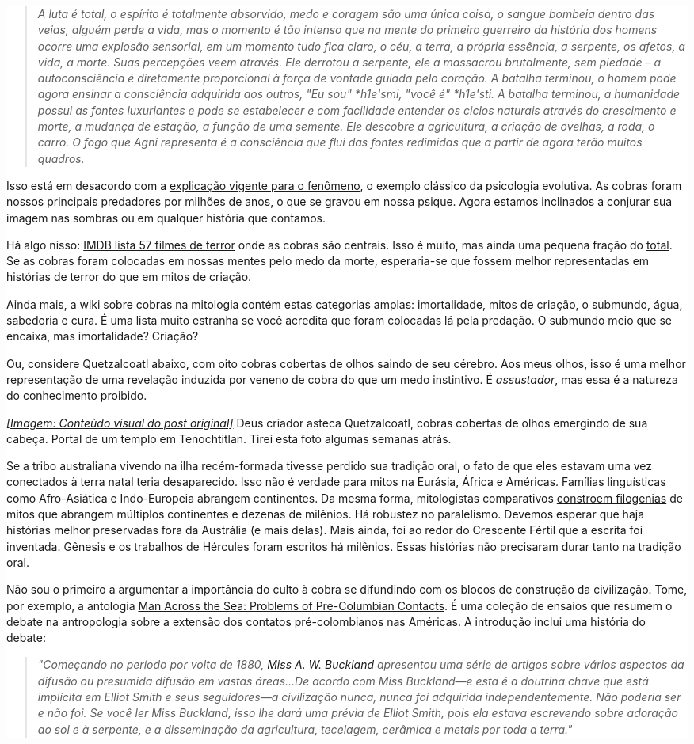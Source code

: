 > _A luta é total, o espírito é totalmente absorvido, medo e coragem são uma única coisa, o sangue bombeia dentro das veias, alguém perde a vida, mas o momento é tão intenso que na mente do primeiro guerreiro da história dos homens ocorre uma explosão sensorial, em um momento tudo fica claro, o céu, a terra, a própria essência, a serpente, os afetos, a vida, a morte. Suas percepções veem através. Ele derrotou a serpente, ele a massacrou brutalmente, sem piedade – a autoconsciência é diretamente proporcional à força de vontade guiada pelo coração. A batalha terminou, o homem pode agora ensinar a consciência adquirida aos outros, "Eu sou" *h1e'smi, "você é" *h1e'sti. A batalha terminou, a humanidade possui as fontes luxuriantes e pode se estabelecer e com facilidade entender os ciclos naturais através do crescimento e morte, a mudança de estação, a função de uma semente. Ele descobre a agricultura, a criação de ovelhas, a roda, o carro. O fogo que Agni representa é a consciência que flui das fontes redimidas que a partir de agora terão muitos quadros._

Isso está em desacordo com a [explicação vigente para o fenômeno](https://www.amazon.com/Cult-Serpent-Interdisciplinary-Manifestations-Origins/dp/087395632X), o exemplo clássico da psicologia evolutiva. As cobras foram nossos principais predadores por milhões de anos, o que se gravou em nossa psique. Agora estamos inclinados a conjurar sua imagem nas sombras ou em qualquer história que contamos.

Há algo nisso: [IMDB lista 57 filmes de terror](https://www.imdb.com/list/ls093019300/) onde as cobras são centrais. Isso é muito, mas ainda uma pequena fração do [total](https://horror.fandom.com/wiki/Chronological_List_of_Horror_Films#2010s). Se as cobras foram colocadas em nossas mentes pelo medo da morte, esperaria-se que fossem melhor representadas em histórias de terror do que em mitos de criação.

Ainda mais, a wiki sobre cobras na mitologia contém estas categorias amplas: imortalidade, mitos de criação, o submundo, água, sabedoria e cura. É uma lista muito estranha se você acredita que foram colocadas lá pela predação. O submundo meio que se encaixa, mas imortalidade? Criação?

Ou, considere Quetzalcoatl abaixo, com oito cobras cobertas de olhos saindo de seu cérebro. Aos meus olhos, isso é uma melhor representação de uma revelação induzida por veneno de cobra do que um medo instintivo. É _assustador_, mas essa é a natureza do conhecimento proibido.

[*[Imagem: Conteúdo visual do post original]*](https://substackcdn.com/image/fetch/$s_!CwuW!,f_auto,q_auto:good,fl_progressive:steep/https%3A%2F%2Fsubstack-post-media.s3.amazonaws.com%2Fpublic%2Fimages%2F3f2bb1ac-7c2e-44ae-925b-1ee8c5d145d1_1600x1200.png) Deus criador asteca Quetzalcoatl, cobras cobertas de olhos emergindo de sua cabeça. Portal de um templo em Tenochtitlan. Tirei esta foto algumas semanas atrás.

Se a tribo australiana vivendo na ilha recém-formada tivesse perdido sua tradição oral, o fato de que eles estavam uma vez conectados à terra natal teria desaparecido. Isso não é verdade para mitos na Eurásia, África e Américas. Famílias linguísticas como Afro-Asiática e Indo-Europeia abrangem continentes. Da mesma forma, mitologistas comparativos [constroem filogenias](https://www.scientificamerican.com/article/scientists-trace-society-rsquo-s-myths-to-primordial-origins/) de mitos que abrangem múltiplos continentes e dezenas de milênios. Há robustez no paralelismo. Devemos esperar que haja histórias melhor preservadas fora da Austrália (e mais delas). Mais ainda, foi ao redor do Crescente Fértil que a escrita foi inventada. Gênesis e os trabalhos de Hércules foram escritos há milênios. Essas histórias não precisaram durar tanto na tradição oral.

Não sou o primeiro a argumentar a importância do culto à cobra se difundindo com os blocos de construção da civilização. Tome, por exemplo, a antologia [Man Across the Sea: Problems of Pre-Columbian Contacts](https://www.jstor.org/stable/10.7560/701175). É uma coleção de ensaios que resumem o debate na antropologia sobre a extensão dos contatos pré-colombianos nas Américas. A introdução inclui uma história do debate:

> _"Começando no período por volta de 1880, [Miss A. W. Buckland](https://en.wikipedia.org/wiki/Anne_Walbank_Buckland) apresentou uma série de artigos sobre vários aspectos da difusão ou presumida difusão em vastas áreas…De acordo com Miss Buckland—e esta é a doutrina chave que está implícita em Elliot Smith e seus seguidores—a civilização nunca, nunca foi adquirida independentemente. Não poderia ser e não foi. Se você ler Miss Buckland, isso lhe dará uma prévia de Elliot Smith, pois ela estava escrevendo sobre adoração ao sol e à serpente, e a disseminação da agricultura, tecelagem, cerâmica e metais por toda a terra."_


[^1]: Veja: Evidência arqueológica para inteligência moderna
[^2]: E aqueles que empurram a data para 150.000 mil anos realmente minimizam a condição humana.
[^3]: Um relato de caso de um paciente com alucinações visuais após picada de cobra, 2018, Mehrpour, et al. Alucinações Visuais Após uma Picada de Víbora de Russell, 2021, Subramanian Senthilkumaran et al. Médico que teve 26 picadas de cobra suportou dor, vômito e alucinações
[^4]: Ruck, Carl; Danny Staples (1994). The World of Classical Myth. Durham, Carolina do Norte: Carolina Academic Press. p. 169.
[^5]: Embora isso minimize a importância mitológica das maçãs, que são amplamente associadas à imortalidade. Alguns estudiosos até argumentam que as maçãs foram a eucaristia original, como parte de uma cerimônia psicodélica emprestada dos cultos de mistério gregos.
[^6]: Virgílio. Eneida. p. 2.471. Nicandro Alexipharmaca 521. Plínio História Natural 9.5.
[^7]: Bem, há muitas definições, muitas vezes contraditórias. Para nossos propósitos, precisamos apenas de uma que enfatize a novidade e a divisão mente-corpo. Uma definição mais completa pode ser encontrada em The Evolution of the Human Self: Tracing the Natural History of Self-Awareness.
[^8]: Uma pista de que os animais não estão cientes de suas mentes é que usamos a linguagem para introspectar a nossa. Se os animais não têm linguagem, talvez não tenham nossos poderes introspectivos.
[^9]: Isso também está alinhado com o registro artístico. Se a arte é o registro das mentes que estão em nossa mente, só começamos a pensar em figuras humanas quando começamos a fazer Estátuas de Vênus.
[^10]: Provavelmente
[^11]: Por enquanto, também perguntei ao chatGPT, que adotou um tom bastante severo e me disse para ser mais científico. Pode haver uma variação muito menor nas informações que recebemos no futuro.
[^12]: No entanto, trata-se de agência e autoidentidade. Como Ulisses escapa de Polifemo? Dando seu nome como ninguém.
[^13]: Embora o Museu Britânico diga 10-12 mil anos atrás. De qualquer forma, o argumento não muda.